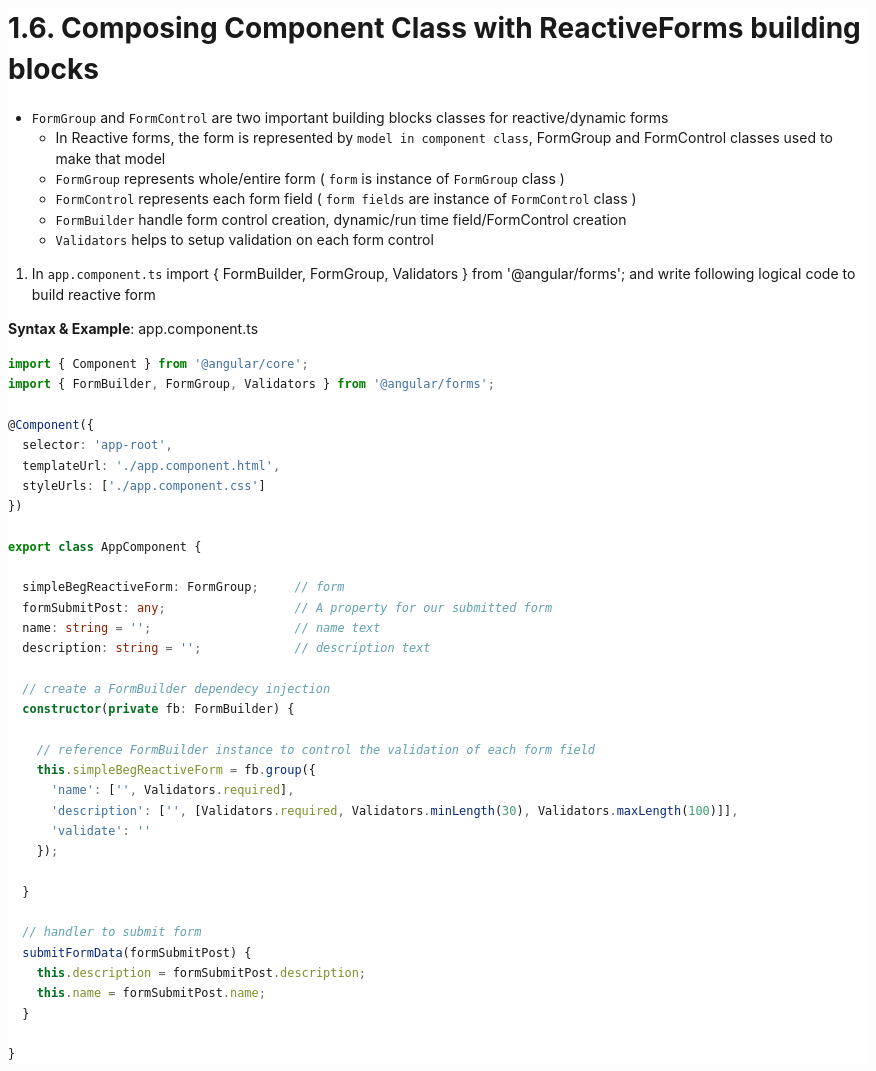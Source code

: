 1.6. Composing Component Class with ReactiveForms building blocks
=====================
- `FormGroup` and `FormControl` are two important building blocks classes for reactive/dynamic forms
    - In Reactive forms, the form is represented by `model in component class`, FormGroup and FormControl classes used to make that model
    - `FormGroup` represents whole/entire form ( `form` is instance of `FormGroup` class ) 
    - `FormControl` represents each form field ( `form fields` are instance of `FormControl` class )
    - `FormBuilder` handle form control creation, dynamic/run time field/FormControl creation
    - `Validators` helps to setup validation on each form control

1. In `app.component.ts` import { FormBuilder, FormGroup, Validators } from '@angular/forms'; and write following logical code to build reactive form 

**Syntax & Example**: app.component.ts
```typescript
import { Component } from '@angular/core';
import { FormBuilder, FormGroup, Validators } from '@angular/forms';

@Component({
  selector: 'app-root',
  templateUrl: './app.component.html',
  styleUrls: ['./app.component.css']
})

export class AppComponent {

  simpleBegReactiveForm: FormGroup;     // form
  formSubmitPost: any;                  // A property for our submitted form
  name: string = '';                    // name text
  description: string = '';             // description text

  // create a FormBuilder dependecy injection
  constructor(private fb: FormBuilder) {

    // reference FormBuilder instance to control the validation of each form field
    this.simpleBegReactiveForm = fb.group({
      'name': ['', Validators.required],
      'description': ['', [Validators.required, Validators.minLength(30), Validators.maxLength(100)]],
      'validate': ''
    });

  }

  // handler to submit form
  submitFormData(formSubmitPost) {
    this.description = formSubmitPost.description;
    this.name = formSubmitPost.name;
  }

}
```

